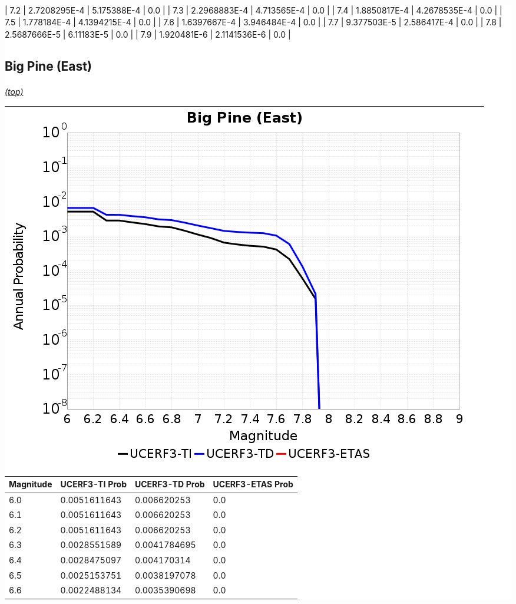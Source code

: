 | 7.2 | 2.7208295E-4 | 5.175388E-4 | 0.0 |
| 7.3 | 2.2968883E-4 | 4.713565E-4 | 0.0 |
| 7.4 | 1.8850817E-4 | 4.2678535E-4 | 0.0 |
| 7.5 | 1.778184E-4 | 4.1394215E-4 | 0.0 |
| 7.6 | 1.6397667E-4 | 3.946484E-4 | 0.0 |
| 7.7 | 9.377503E-5 | 2.586417E-4 | 0.0 |
| 7.8 | 2.5687666E-5 | 6.11183E-5 | 0.0 |
| 7.9 | 1.920481E-6 | 2.1141536E-6 | 0.0 |

## Big Pine (East)
*[(top)](#table-of-contents)*

| ![MPD](Big_Pine_East.png) |
|-----|

| Magnitude | UCERF3-TI Prob | UCERF3-TD Prob | UCERF3-ETAS Prob |
|-----|-----|-----|-----|
| 6.0 | 0.0051611643 | 0.006620253 | 0.0 |
| 6.1 | 0.0051611643 | 0.006620253 | 0.0 |
| 6.2 | 0.0051611643 | 0.006620253 | 0.0 |
| 6.3 | 0.0028551589 | 0.0041784695 | 0.0 |
| 6.4 | 0.0028475097 | 0.004170314 | 0.0 |
| 6.5 | 0.0025153751 | 0.0038197078 | 0.0 |
| 6.6 | 0.0022488134 | 0.0035390698 | 0.0 |